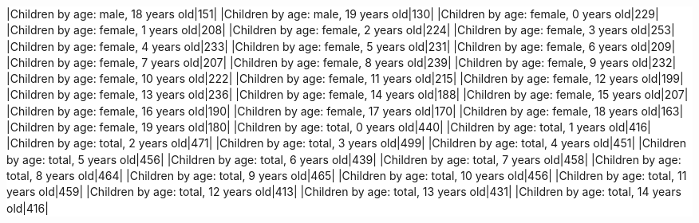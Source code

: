 |Children by age: male, 18 years old|151|
|Children by age: male, 19 years old|130|
|Children by age: female, 0 years old|229|
|Children by age: female, 1 years old|208|
|Children by age: female, 2 years old|224|
|Children by age: female, 3 years old|253|
|Children by age: female, 4 years old|233|
|Children by age: female, 5 years old|231|
|Children by age: female, 6 years old|209|
|Children by age: female, 7 years old|207|
|Children by age: female, 8 years old|239|
|Children by age: female, 9 years old|232|
|Children by age: female, 10 years old|222|
|Children by age: female, 11 years old|215|
|Children by age: female, 12 years old|199|
|Children by age: female, 13 years old|236|
|Children by age: female, 14 years old|188|
|Children by age: female, 15 years old|207|
|Children by age: female, 16 years old|190|
|Children by age: female, 17 years old|170|
|Children by age: female, 18 years old|163|
|Children by age: female, 19 years old|180|
|Children by age: total, 0 years old|440|
|Children by age: total, 1 years old|416|
|Children by age: total, 2 years old|471|
|Children by age: total, 3 years old|499|
|Children by age: total, 4 years old|451|
|Children by age: total, 5 years old|456|
|Children by age: total, 6 years old|439|
|Children by age: total, 7 years old|458|
|Children by age: total, 8 years old|464|
|Children by age: total, 9 years old|465|
|Children by age: total, 10 years old|456|
|Children by age: total, 11 years old|459|
|Children by age: total, 12 years old|413|
|Children by age: total, 13 years old|431|
|Children by age: total, 14 years old|416|